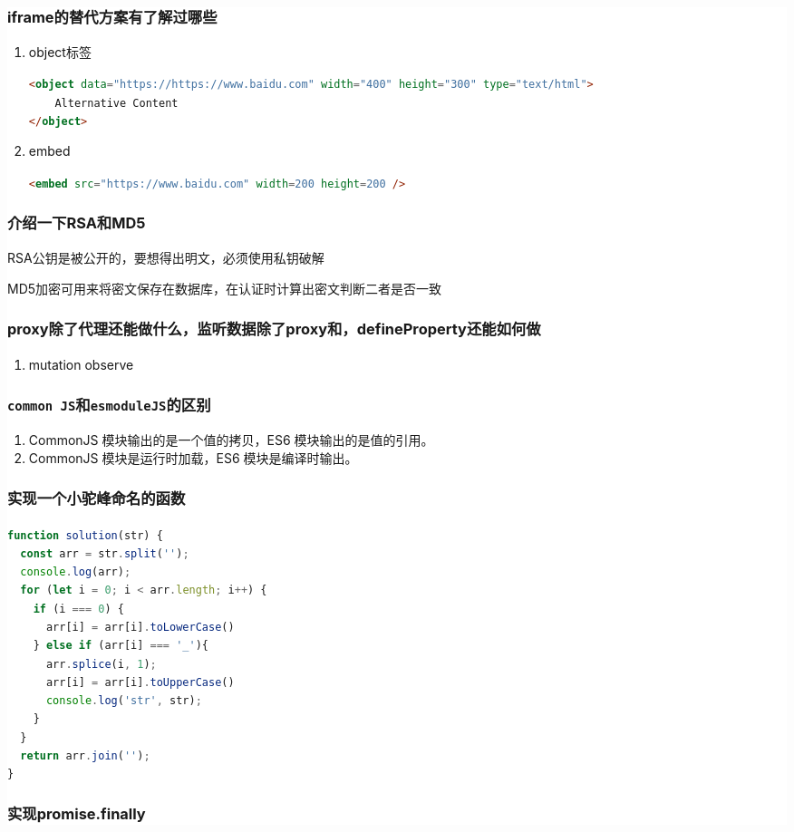 


### iframe的替代方案有了解过哪些

1. object标签

   ```html
   <object data="https://https://www.baidu.com" width="400" height="300" type="text/html">
       Alternative Content
   </object>
   ```

   

2. embed

   ```html
   <embed src="https://www.baidu.com" width=200 height=200 />
   ```

   

### 介绍一下RSA和MD5

RSA公钥是被公开的，要想得出明文，必须使用私钥破解

MD5加密可用来将密文保存在数据库，在认证时计算出密文判断二者是否一致

### proxy除了代理还能做什么，监听数据除了proxy和，defineProperty还能如何做

1. mutation observe

### **`common JS`和`esmoduleJS`的区别**

1. CommonJS 模块输出的是一个值的拷贝，ES6 模块输出的是值的引用。
2. CommonJS 模块是运行时加载，ES6 模块是编译时输出。

### 实现一个小驼峰命名的函数

```js
function solution(str) {
  const arr = str.split('');
  console.log(arr);
  for (let i = 0; i < arr.length; i++) {
    if (i === 0) {
      arr[i] = arr[i].toLowerCase()
    } else if (arr[i] === '_'){
      arr.splice(i, 1);
      arr[i] = arr[i].toUpperCase()
      console.log('str', str);
    }
  }
  return arr.join('');
}
```

### 实现promise.finally
